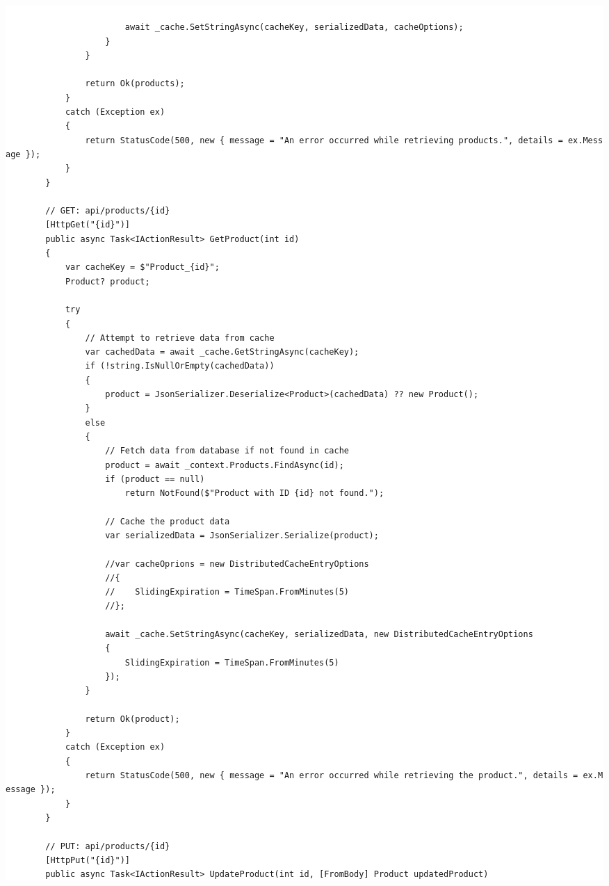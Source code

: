 ```

                        await _cache.SetStringAsync(cacheKey, serializedData, cacheOptions);
                    }
                }

                return Ok(products);
            }
            catch (Exception ex)
            {
                return StatusCode(500, new { message = "An error occurred while retrieving products.", details = ex.Message });
            }
        }

        // GET: api/products/{id}
        [HttpGet("{id}")]
        public async Task<IActionResult> GetProduct(int id)
        {
            var cacheKey = $"Product_{id}";
            Product? product;

            try
            {
                // Attempt to retrieve data from cache
                var cachedData = await _cache.GetStringAsync(cacheKey);
                if (!string.IsNullOrEmpty(cachedData))
                {
                    product = JsonSerializer.Deserialize<Product>(cachedData) ?? new Product();
                }
                else
                {
                    // Fetch data from database if not found in cache
                    product = await _context.Products.FindAsync(id);
                    if (product == null)
                        return NotFound($"Product with ID {id} not found.");

                    // Cache the product data
                    var serializedData = JsonSerializer.Serialize(product);

                    //var cacheOprions = new DistributedCacheEntryOptions
                    //{
                    //    SlidingExpiration = TimeSpan.FromMinutes(5)
                    //};

                    await _cache.SetStringAsync(cacheKey, serializedData, new DistributedCacheEntryOptions
                    {
                        SlidingExpiration = TimeSpan.FromMinutes(5)
                    });
                }

                return Ok(product);
            }
            catch (Exception ex)
            {
                return StatusCode(500, new { message = "An error occurred while retrieving the product.", details = ex.Message });
            }
        }

        // PUT: api/products/{id}
        [HttpPut("{id}")]
        public async Task<IActionResult> UpdateProduct(int id, [FromBody] Product updatedProduct)
```